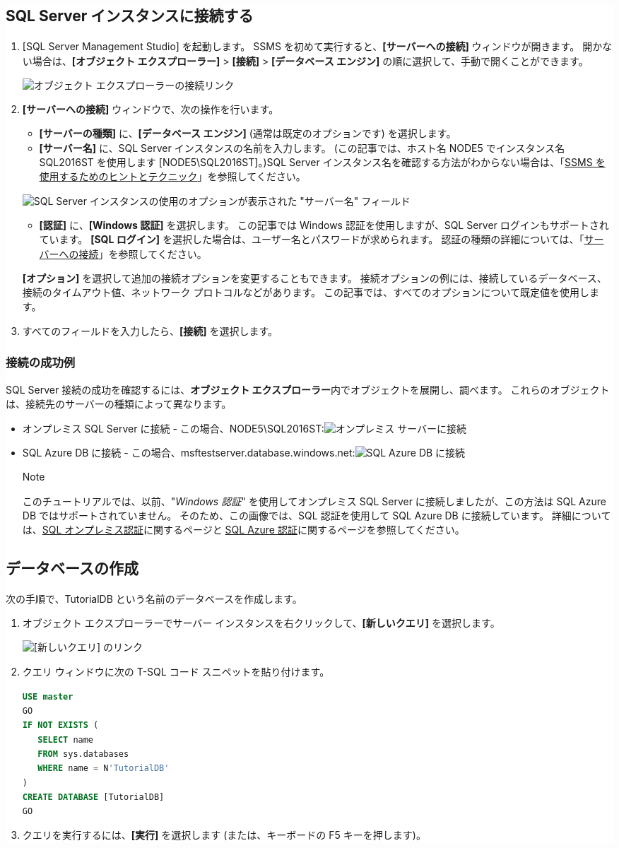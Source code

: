
## <a name="connect-to-a-sql-server-instance"></a>SQL Server インスタンスに接続する

1. [SQL Server Management Studio] を起動します。 SSMS を初めて実行すると、**[サーバーへの接続]** ウィンドウが開きます。 開かない場合は、**[オブジェクト エクスプローラー]** > **[接続]** > **[データベース エンジン]** の順に選択して、手動で開くことができます。

    ![オブジェクト エクスプローラーの接続リンク](media/connect-query-sql-server/connectobjexp.png)

2. **[サーバーへの接続]** ウィンドウで、次の操作を行います。 

    - **[サーバーの種類]** に、**[データベース エンジン]** (通常は既定のオプションです) を選択します。
    - **[サーバー名]** に、SQL Server インスタンスの名前を入力します。 (この記事では、ホスト名 NODE5 でインスタンス名 SQL2016ST を使用します [NODE5\SQL2016ST]。)SQL Server インスタンス名を確認する方法がわからない場合は、「[SSMS を使用するためのヒントとテクニック](ssms-tricks.md#determine-sql-server-name)」を参照してください。  

    ![SQL Server インスタンスの使用のオプションが表示された "サーバー名" フィールド](media/connect-query-sql-server/connection2.png)

    - **[認証]** に、**[Windows 認証]** を選択します。 この記事では Windows 認証を使用しますが、SQL Server ログインもサポートされています。 **[SQL ログイン]** を選択した場合は、ユーザー名とパスワードが求められます。 認証の種類の詳細については、「[サーバーへの接続](https://docs.microsoft.com/sql/ssms/f1-help/connect-to-server-database-engine)」を参照してください。

    **[オプション]** を選択して追加の接続オプションを変更することもできます。 接続オプションの例には、接続しているデータベース、接続のタイムアウト値、ネットワーク プロトコルなどがあります。 この記事では、すべてのオプションについて既定値を使用します。 

3. すべてのフィールドを入力したら、**[接続]** を選択します。 

### <a name="examples-of-successful-connections"></a>接続の成功例
SQL Server 接続の成功を確認するには、**オブジェクト エクスプローラー**内でオブジェクトを展開し、調べます。 これらのオブジェクトは、接続先のサーバーの種類によって異なります。 

- オンプレミス SQL Server に接続 - この場合、NODE5\SQL2016ST:![オンプレミス サーバーに接続](media/connect-query-sql-server/connect-on-prem.png)

- SQL Azure DB に接続 - この場合、msftestserver.database.windows.net:![SQL Azure DB に接続](media/connect-query-sql-server/connect-sql-azure.png)

  >[!NOTE]
  > このチュートリアルでは、以前、"*Windows 認証*" を使用してオンプレミス SQL Server に接続しましたが、この方法は SQL Azure DB ではサポートされていません。 そのため、この画像では、SQL 認証を使用して SQL Azure DB に接続しています。 詳細については、[SQL オンプレミス認証](../../relational-databases/security/choose-an-authentication-mode.md)に関するページと [SQL Azure 認証](https://docs.microsoft.com/azure/sql-database/sql-database-security-overview#control-access)に関するページを参照してください。 

## <a name="create-a-database"></a>データベースの作成
次の手順で、TutorialDB という名前のデータベースを作成します。 

1. オブジェクト エクスプローラーでサーバー インスタンスを右クリックして、**[新しいクエリ]** を選択します。

   ![[新しいクエリ] のリンク](media/connect-query-sql-server/newquery.png)
   
2. クエリ ウィンドウに次の T-SQL コード スニペットを貼り付けます。 
   ```sql
   USE master
   GO
   IF NOT EXISTS (
      SELECT name
      FROM sys.databases
      WHERE name = N'TutorialDB'
   )
   CREATE DATABASE [TutorialDB]
   GO
   ```
2. クエリを実行するには、**[実行]** を選択します (または、キーボードの F5 キーを押します)。 
